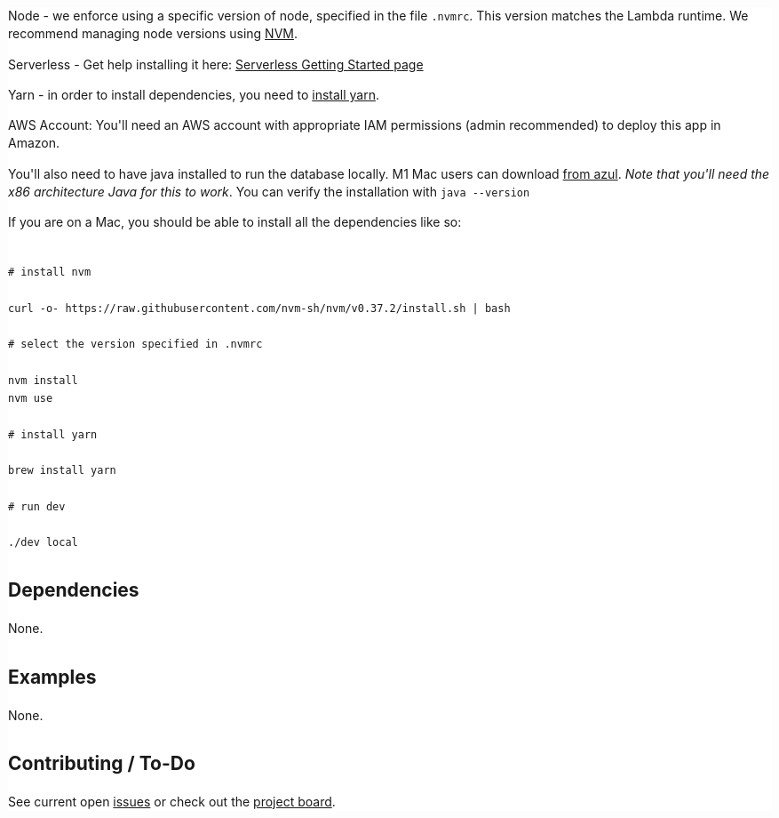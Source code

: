 Node - we enforce using a specific version of node, specified in the file `.nvmrc`. This version matches the Lambda runtime. We recommend managing node versions using [NVM](https://github.com/nvm-sh/nvm#installing-and-updating).

Serverless - Get help installing it here: [Serverless Getting Started page](https://www.serverless.com/framework/docs/providers/aws/guide/installation/)

Yarn - in order to install dependencies, you need to [install yarn](https://classic.yarnpkg.com/en/docs/install/).

AWS Account: You'll need an AWS account with appropriate IAM permissions (admin recommended) to deploy this app in Amazon.

You'll also need to have java installed to run the database locally. M1 Mac users can download [from azul](https://www.azul.com/downloads/?version=java-18-sts&os=macos&architecture=x86-64-bit&package=jdk). _Note that you'll need the x86 architecture Java for this to work_. You can verify the installation with `java --version`

If you are on a Mac, you should be able to install all the dependencies like so:

```

# install nvm

curl -o- https://raw.githubusercontent.com/nvm-sh/nvm/v0.37.2/install.sh | bash

# select the version specified in .nvmrc

nvm install
nvm use

# install yarn

brew install yarn

# run dev

./dev local

```

## Dependencies

None.

## Examples

None.

## Contributing / To-Do

See current open [issues](https://github.com/mdial89f/quickstart-serverless/issues) or check out the [project board](https://github.com/mdial89f/quickstart-serverless/projects/1).

